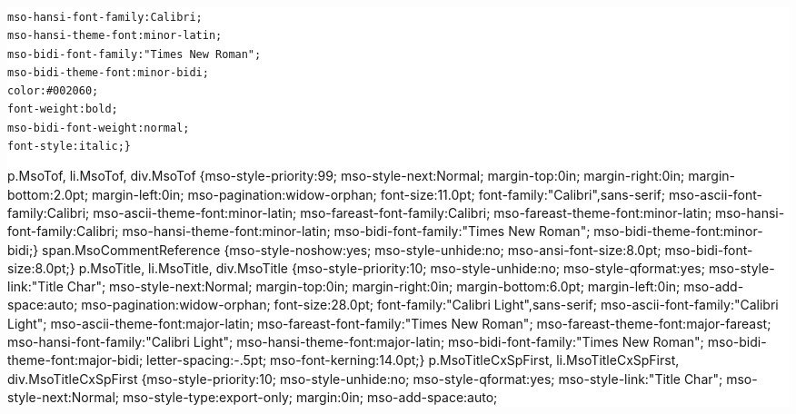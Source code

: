 	mso-hansi-font-family:Calibri;
	mso-hansi-theme-font:minor-latin;
	mso-bidi-font-family:"Times New Roman";
	mso-bidi-theme-font:minor-bidi;
	color:#002060;
	font-weight:bold;
	mso-bidi-font-weight:normal;
	font-style:italic;}
p.MsoTof, li.MsoTof, div.MsoTof
	{mso-style-priority:99;
	mso-style-next:Normal;
	margin-top:0in;
	margin-right:0in;
	margin-bottom:2.0pt;
	margin-left:0in;
	mso-pagination:widow-orphan;
	font-size:11.0pt;
	font-family:"Calibri",sans-serif;
	mso-ascii-font-family:Calibri;
	mso-ascii-theme-font:minor-latin;
	mso-fareast-font-family:Calibri;
	mso-fareast-theme-font:minor-latin;
	mso-hansi-font-family:Calibri;
	mso-hansi-theme-font:minor-latin;
	mso-bidi-font-family:"Times New Roman";
	mso-bidi-theme-font:minor-bidi;}
span.MsoCommentReference
	{mso-style-noshow:yes;
	mso-style-unhide:no;
	mso-ansi-font-size:8.0pt;
	mso-bidi-font-size:8.0pt;}
p.MsoTitle, li.MsoTitle, div.MsoTitle
	{mso-style-priority:10;
	mso-style-unhide:no;
	mso-style-qformat:yes;
	mso-style-link:"Title Char";
	mso-style-next:Normal;
	margin-top:0in;
	margin-right:0in;
	margin-bottom:6.0pt;
	margin-left:0in;
	mso-add-space:auto;
	mso-pagination:widow-orphan;
	font-size:28.0pt;
	font-family:"Calibri Light",sans-serif;
	mso-ascii-font-family:"Calibri Light";
	mso-ascii-theme-font:major-latin;
	mso-fareast-font-family:"Times New Roman";
	mso-fareast-theme-font:major-fareast;
	mso-hansi-font-family:"Calibri Light";
	mso-hansi-theme-font:major-latin;
	mso-bidi-font-family:"Times New Roman";
	mso-bidi-theme-font:major-bidi;
	letter-spacing:-.5pt;
	mso-font-kerning:14.0pt;}
p.MsoTitleCxSpFirst, li.MsoTitleCxSpFirst, div.MsoTitleCxSpFirst
	{mso-style-priority:10;
	mso-style-unhide:no;
	mso-style-qformat:yes;
	mso-style-link:"Title Char";
	mso-style-next:Normal;
	mso-style-type:export-only;
	margin:0in;
	mso-add-space:auto;